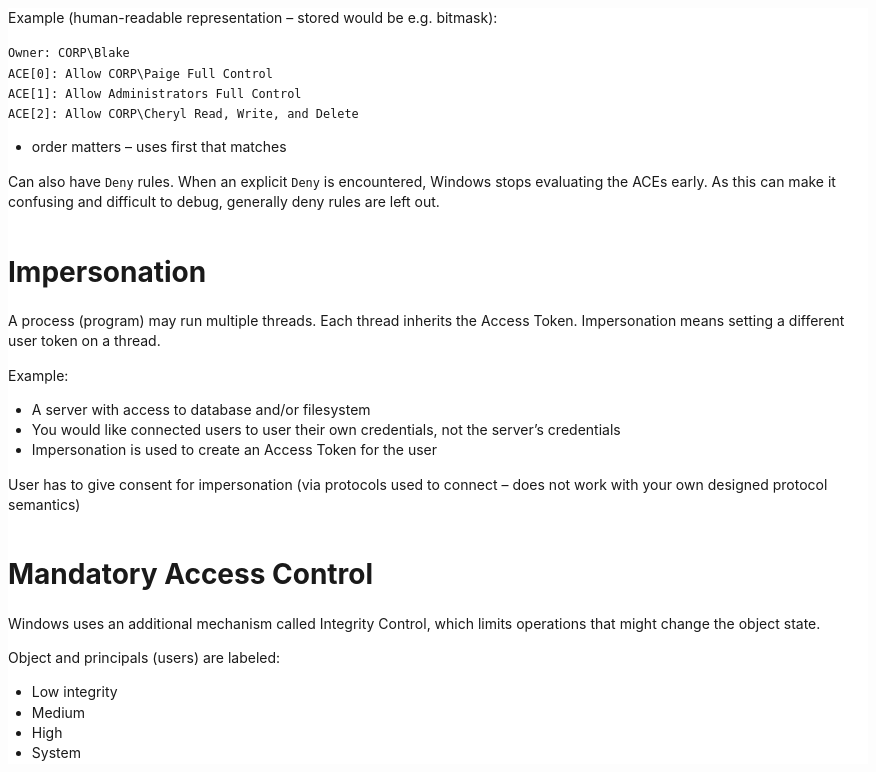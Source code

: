Example (human-readable representation – stored would be e.g. bitmask):

```
Owner: CORP\Blake
ACE[0]: Allow CORP\Paige Full Control
ACE[1]: Allow Administrators Full Control
ACE[2]: Allow CORP\Cheryl Read, Write, and Delete
```

- order matters – uses first that matches

Can also have `Deny` rules. When an explicit `Deny` is encountered, Windows stops evaluating the ACEs early. As this can make it confusing and difficult to debug, generally deny rules are left out.

# Impersonation

A process (program) may run multiple threads. Each thread inherits the Access Token. Impersonation means setting a different user token on a thread.

Example:

- A server with access to database and/or filesystem
- You would like connected users to user their own credentials, not the server’s credentials
- Impersonation is used to create an Access Token for the user

User has to give consent for impersonation (via protocols used to connect – does not work with your own designed protocol semantics)

# Mandatory Access Control

Windows uses an additional mechanism called Integrity Control, which limits operations that might change the object state.

Object and principals (users) are labeled:

- Low integrity
- Medium
- High
- System
